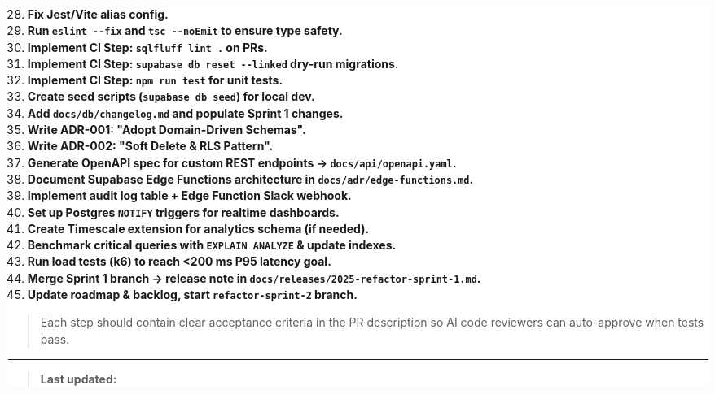28. **Fix Jest/Vite alias config.**
29. **Run `eslint --fix` and `tsc --noEmit` to ensure type safety.**
30. **Implement CI Step: `sqlfluff lint .` on PRs.**
31. **Implement CI Step: `supabase db reset --linked` dry-run migrations.**
32. **Implement CI Step: `npm run test` for unit tests.**
33. **Create seed scripts (`supabase db seed`) for local dev.**
34. **Add `docs/db/changelog.md` and populate Sprint 1 changes.**
35. **Write ADR-001: "Adopt Domain-Driven Schemas".**
36. **Write ADR-002: "Soft Delete & RLS Pattern".**
37. **Generate OpenAPI spec for custom REST endpoints → `docs/api/openapi.yaml`.**
38. **Document Supabase Edge Functions architecture in `docs/adr/edge-functions.md`.**
39. **Implement audit log table + Edge Function Slack webhook.**
40. **Set up Postgres `NOTIFY` triggers for realtime dashboards.**
41. **Create Timescale extension for analytics schema (if needed).**
42. **Benchmark critical queries with `EXPLAIN ANALYZE` & update indexes.**
43. **Run load tests (k6) to reach <200 ms P95 latency goal.**
44. **Merge Sprint 1 branch → release note in `docs/releases/2025-refactor-sprint-1.md`.**
45. **Update roadmap & backlog, start `refactor-sprint-2` branch.**

> Each step should contain clear acceptance criteria in the PR description so AI code reviewers can auto-approve when tests pass.

---

> **Last updated:**  